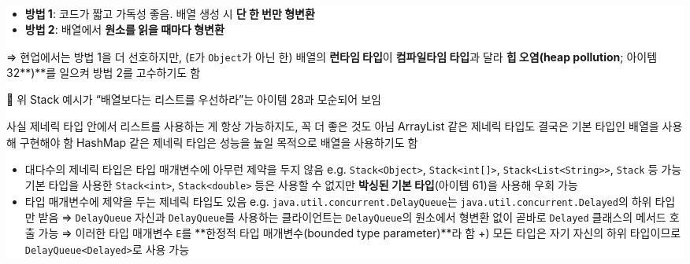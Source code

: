 - **방법 1**: 코드가 짧고 가독성 좋음. 배열 생성 시 **단 한 번만 형변환**
- **방법 2**: 배열에서 **원소를 읽을 때마다 형변환**

⇒ 현업에서는 방법 1을 더 선호하지만, (`E`가 `Object`가 아닌 한) 배열의 **런타임 타입**이 **컴파일타임 타입**과 달라 **힙 오염(heap pollution**; 아이템 32**)**를 일으켜 방법 2를 고수하기도 함

<aside>
💭 위 Stack 예시가 “배열보다는 리스트를 우선하라”는 아이템 28과 모순되어 보임

사실 제네릭 타입 안에서 리스트를 사용하는 게 항상 가능하지도, 꼭 더 좋은 것도 아님
ArrayList 같은 제네릭 타입도 결국은 기본 타입인 배열을 사용해 구현해야 함
HashMap 같은 제네릭 타입은 성능을 높일 목적으로 배열을 사용하기도 함

</aside>

- 대다수의 제네릭 타입은 타입 매개변수에 아무런 제약을 두지 않음
e.g. `Stack<Object>`, `Stack<int[]>`, `Stack<List<String>>`, `Stack` 등 가능
기본 타입을 사용한 `Stack<int>`, `Stack<double>` 등은 사용할 수 없지만 **박싱된 기본 타입**(아이템 61)을 사용해 우회 가능
- 타입 매개변수에 제약을 두는 제네릭 타입도 있음
e.g. `java.util.concurrent.DelayQueue`는 `java.util.concurrent.Delayed`의 하위 타입만 받음
⇒ `DelayQueue` 자신과 `DelayQueue`를 사용하는 클라이언트는 `DelayQueue`의 원소에서 형변환 없이 곧바로 `Delayed` 클래스의 메서드 호출 가능
⇒ 이러한 타입 매개변수 `E`를 **한정적 타입 매개변수(bounded type parameter)**라 함
+) 모든 타입은 자기 자신의 하위 타입이므로 `DelayQueue<Delayed>`로 사용 가능
